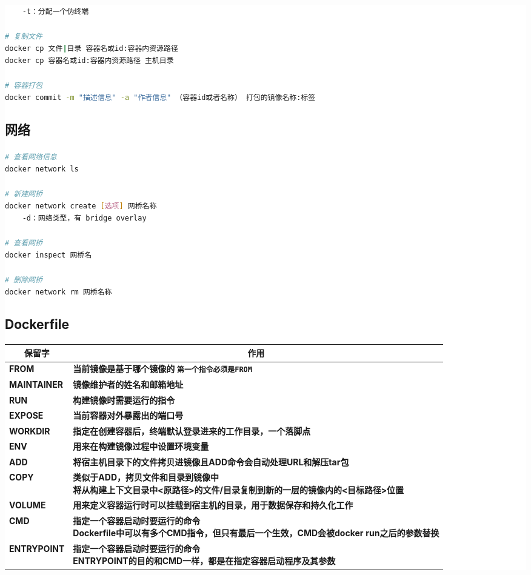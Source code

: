 ```sh
	-t：分配一个伪终端

# 复制文件
docker cp 文件|目录 容器名或id:容器内资源路径
docker cp 容器名或id:容器内资源路径 主机目录

# 容器打包
docker commit -m "描述信息" -a "作者信息" （容器id或者名称） 打包的镜像名称:标签
```

## 网络

```sh
# 查看网络信息
docker network ls

# 新建网桥
docker network create [选项] 网桥名称
	-d：网络类型，有 bridge overlay
	
# 查看网桥
docker inspect 网桥名

# 删除网桥
docker network rm 网桥名称
```

## Dockerfile

| **保留字**     | **作用**                                                     |
| -------------- | ------------------------------------------------------------ |
| **FROM**       | **当前镜像是基于哪个镜像的 `第一个指令必须是FROM`**          |
| **MAINTAINER** | **镜像维护者的姓名和邮箱地址**                               |
| **RUN**        | **构建镜像时需要运行的指令**                                 |
| **EXPOSE**     | **当前容器对外暴露出的端口号**                               |
| **WORKDIR**    | **指定在创建容器后，终端默认登录进来的工作目录，一个落脚点** |
| **ENV**        | **用来在构建镜像过程中设置环境变量**                         |
| **ADD**        | **将宿主机目录下的文件拷贝进镜像且ADD命令会自动处理URL和解压tar包** |
| **COPY**       | **类似于ADD，拷贝文件和目录到镜像中<br/>将从构建上下文目录中<原路径>的文件/目录复制到新的一层的镜像内的<目标路径>位置** |
| **VOLUME**     | **用来定义容器运行时可以挂载到宿主机的目录，用于数据保存和持久化工作** |
| **CMD**        | **指定一个容器启动时要运行的命令<br/>Dockerfile中可以有多个CMD指令，但只有最后一个生效，CMD会被docker run之后的参数替换** |
| **ENTRYPOINT** | **指定一个容器启动时要运行的命令<br/>ENTRYPOINT的目的和CMD一样，都是在指定容器启动程序及其参数** |
